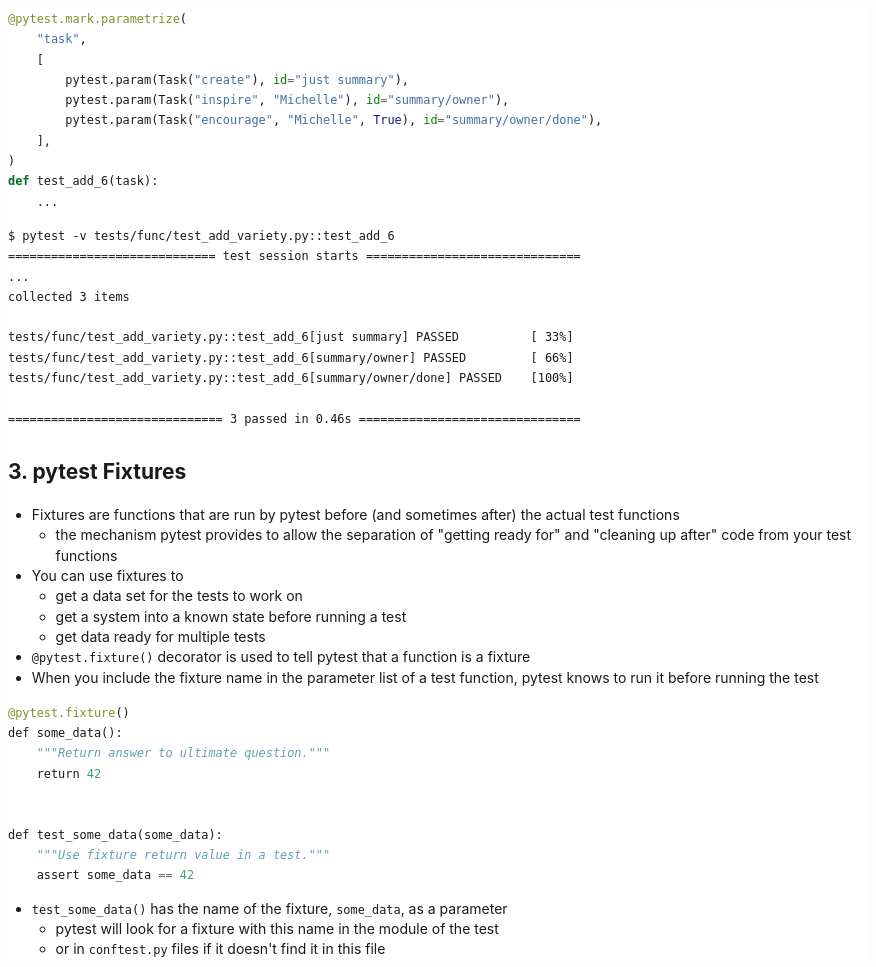 ```python
@pytest.mark.parametrize(
    "task",
    [
        pytest.param(Task("create"), id="just summary"),
        pytest.param(Task("inspire", "Michelle"), id="summary/owner"),
        pytest.param(Task("encourage", "Michelle", True), id="summary/owner/done"),
    ],
)
def test_add_6(task):
    ...
```

```console
$ pytest -v tests/func/test_add_variety.py::test_add_6
============================= test session starts ==============================
...
collected 3 items

tests/func/test_add_variety.py::test_add_6[just summary] PASSED          [ 33%]
tests/func/test_add_variety.py::test_add_6[summary/owner] PASSED         [ 66%]
tests/func/test_add_variety.py::test_add_6[summary/owner/done] PASSED    [100%]

============================== 3 passed in 0.46s ===============================
```

## 3. pytest Fixtures

- Fixtures are functions that are run by pytest before (and sometimes after) the actual test functions
  - the mechanism pytest provides to allow the separation of "getting ready for" and "cleaning up after" code from your test functions
- You can use fixtures to
  - get a data set for the tests to work on
  - get a system into a known state before running a test
  - get data ready for multiple tests
- `@pytest.fixture()` decorator is used to tell pytest that a function is a fixture
- When you include the fixture name in the parameter list of a test function, pytest knows to run it before running the test

```python
@pytest.fixture()
def​ some_data():
    """Return answer to ultimate question."""
    ​return​ 42


​def​ test_some_data(some_data):
    """Use fixture return value in a test."""
    ​assert​ some_data == 42
```

- `test_some_data()` has the name of the fixture, `some_data`, as a parameter
  - pytest will look for a fixture with this name in the module of the test
  - or in `conftest.py` files if it doesn't find it in this file
